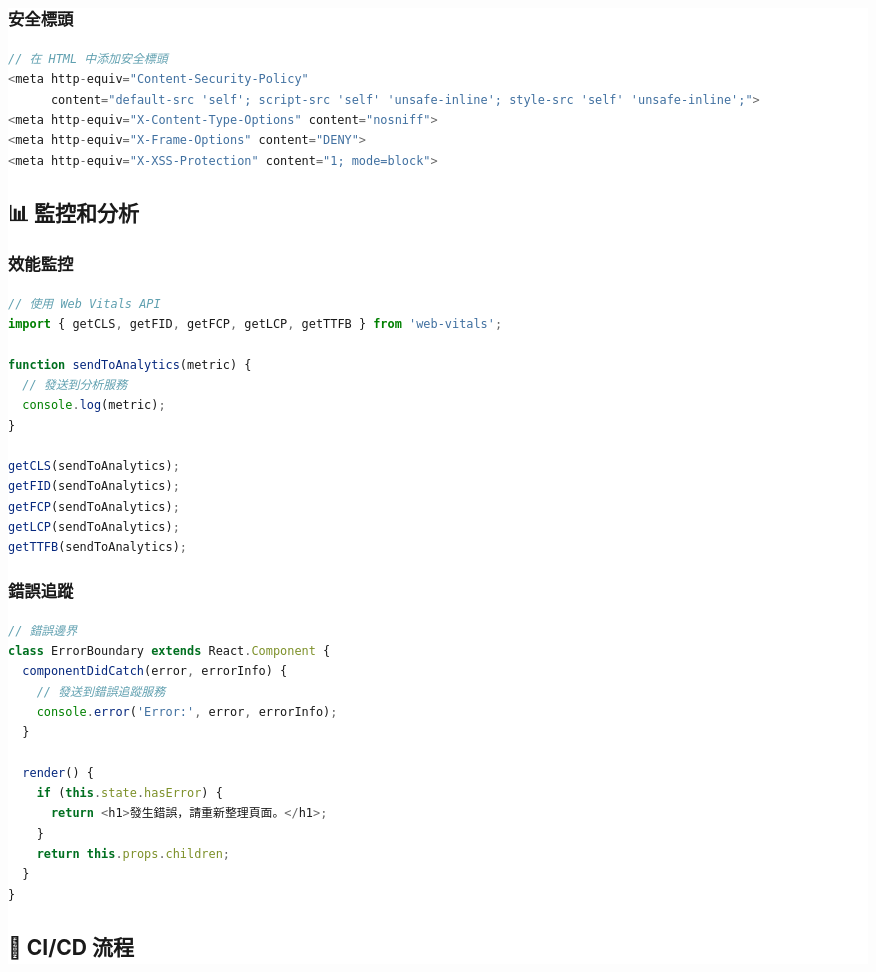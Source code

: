 ### 安全標頭

```javascript
// 在 HTML 中添加安全標頭
<meta http-equiv="Content-Security-Policy" 
      content="default-src 'self'; script-src 'self' 'unsafe-inline'; style-src 'self' 'unsafe-inline';">
<meta http-equiv="X-Content-Type-Options" content="nosniff">
<meta http-equiv="X-Frame-Options" content="DENY">
<meta http-equiv="X-XSS-Protection" content="1; mode=block">
```

## 📊 監控和分析

### 效能監控

```javascript
// 使用 Web Vitals API
import { getCLS, getFID, getFCP, getLCP, getTTFB } from 'web-vitals';

function sendToAnalytics(metric) {
  // 發送到分析服務
  console.log(metric);
}

getCLS(sendToAnalytics);
getFID(sendToAnalytics);
getFCP(sendToAnalytics);
getLCP(sendToAnalytics);
getTTFB(sendToAnalytics);
```

### 錯誤追蹤

```javascript
// 錯誤邊界
class ErrorBoundary extends React.Component {
  componentDidCatch(error, errorInfo) {
    // 發送到錯誤追蹤服務
    console.error('Error:', error, errorInfo);
  }
  
  render() {
    if (this.state.hasError) {
      return <h1>發生錯誤，請重新整理頁面。</h1>;
    }
    return this.props.children;
  }
}
```

## 🔄 CI/CD 流程
